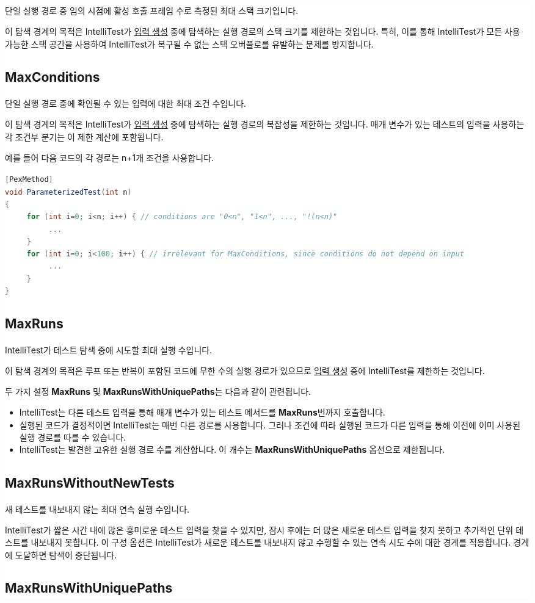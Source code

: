 단일 실행 경로 중 임의 시점에 활성 호출 프레임 수로 측정된 최대 스택 크기입니다.

이 탐색 경계의 목적은 IntelliTest가 [입력 생성](input-generation.md) 중에 탐색하는 실행 경로의 스택 크기를 제한하는 것입니다. 특히, 이를 통해 IntelliTest가 모든 사용 가능한 스택 공간을 사용하여 IntelliTest가 복구될 수 없는 스택 오버플로를 유발하는 문제를 방지합니다.

<a name="maxconditions"></a>
## <a name="maxconditions"></a>MaxConditions

단일 실행 경로 중에 확인될 수 있는 입력에 대한 최대 조건 수입니다.

이 탐색 경계의 목적은 IntelliTest가 [입력 생성](input-generation.md) 중에 탐색하는 실행 경로의 복잡성을 제한하는 것입니다. 매개 변수가 있는 테스트의 입력을 사용하는 각 조건부 분기는 이 제한 계산에 포함됩니다.

예를 들어 다음 코드의 각 경로는 n+1개 조건을 사용합니다.

```csharp
[PexMethod]
void ParameterizedTest(int n)
{
     for (int i=0; i<n; i++) { // conditions are "0<n", "1<n", ..., "!(n<n)"
          ...
     }
     for (int i=0; i<100; i++) { // irrelevant for MaxConditions, since conditions do not depend on input
          ...
     }
}
```

<a name="maxruns"></a>
## <a name="maxruns"></a>MaxRuns

IntelliTest가 테스트 탐색 중에 시도할 최대 실행 수입니다.

이 탐색 경계의 목적은 루프 또는 반복이 포함된 코드에 무한 수의 실행 경로가 있으므로 [입력 생성](input-generation.md) 중에 IntelliTest를 제한하는 것입니다.

두 가지 설정 **MaxRuns** 및 **MaxRunsWithUniquePaths**는 다음과 같이 관련됩니다.

* IntelliTest는 다른 테스트 입력을 통해 매개 변수가 있는 테스트 메서드를 **MaxRuns**번까지 호출합니다.
* 실행된 코드가 결정적이면 IntelliTest는 매번 다른 경로를 사용합니다. 그러나 조건에 따라 실행된 코드가 다른 입력을 통해 이전에 이미 사용된 실행 경로를 따를 수 있습니다.
* IntelliTest는 발견한 고유한 실행 경로 수를 계산합니다. 이 개수는 **MaxRunsWithUniquePaths** 옵션으로 제한됩니다.

<a name="maxrunswithoutnewtests"></a>
## <a name="maxrunswithoutnewtests"></a>MaxRunsWithoutNewTests

새 테스트를 내보내지 않는 최대 연속 실행 수입니다.

IntelliTest가 짧은 시간 내에 많은 흥미로운 테스트 입력을 찾을 수 있지만, 잠시 후에는 더 많은 새로운 테스트 입력을 찾지 못하고 추가적인 단위 테스트를 내보내지 못합니다. 이 구성 옵션은 IntelliTest가 새로운 테스트를 내보내지 않고 수행할 수 있는 연속 시도 수에 대한 경계를 적용합니다. 경계에 도달하면 탐색이 중단됩니다.

<a name="maxrunswithuniquepaths"></a>
## <a name="maxrunswithuniquepaths"></a>MaxRunsWithUniquePaths
